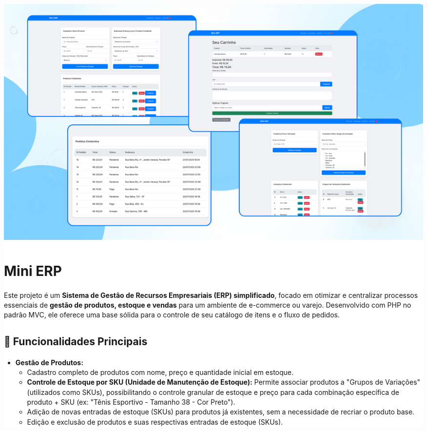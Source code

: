 ![Capa](/images/capa.png)

# **Mini ERP**
Este projeto é um **Sistema de Gestão de Recursos Empresariais (ERP) simplificado**, focado em otimizar e centralizar processos essenciais de **gestão de produtos, estoque e vendas** para um ambiente de e-commerce ou varejo. Desenvolvido com PHP no padrão MVC, ele oferece uma base sólida para o controle de seu catálogo de itens e o fluxo de pedidos.

## **🚀 Funcionalidades Principais**

* **Gestão de Produtos:**  
  * Cadastro completo de produtos com nome, preço e quantidade inicial em estoque.  
  * **Controle de Estoque por SKU (Unidade de Manutenção de Estoque):** Permite associar produtos a "Grupos de Variações" (utilizados como SKUs), possibilitando o controle granular de estoque e preço para cada combinação específica de produto \+ SKU (ex: "Tênis Esportivo \- Tamanho 38 \- Cor Preto").  
  * Adição de novas entradas de estoque (SKUs) para produtos já existentes, sem a necessidade de recriar o produto base.  
  * Edição e exclusão de produtos e suas respectivas entradas de estoque (SKUs).  